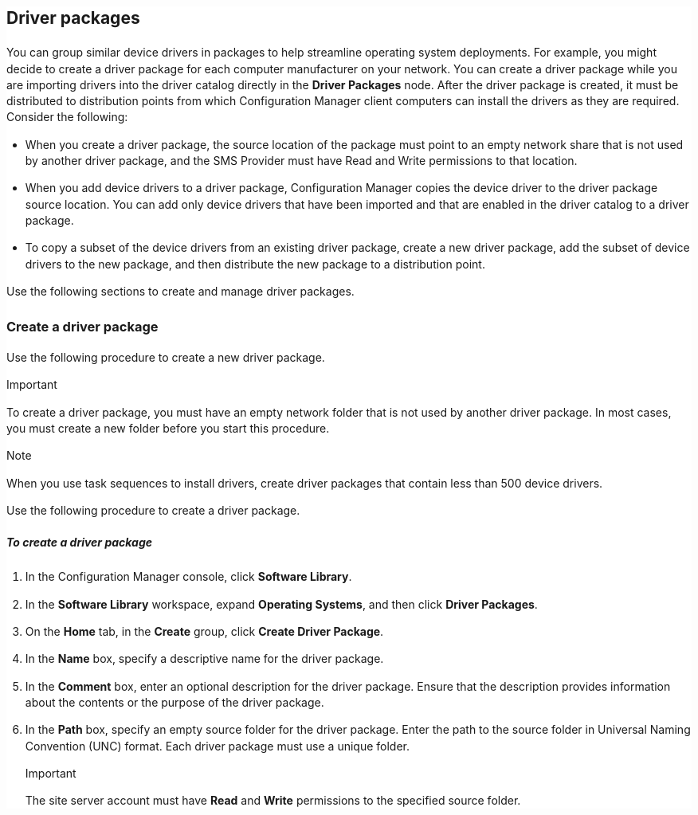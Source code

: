 ##  <a name="BKMK_ManagingDriverPackages"></a> Driver packages  
 You can group similar device drivers in packages to help streamline operating system deployments. For example, you might decide to create a driver package for each computer manufacturer on your network. You can create a driver package while you are importing drivers into the driver catalog directly in the **Driver Packages** node. After the driver package is created, it must be distributed to distribution points from which Configuration Manager client computers can install the drivers as they are required. Consider the following:  
  
-   When you create a driver package, the source location of the package must point to an empty network share that is not used by another driver package, and the SMS Provider must have Read and Write permissions to that location.  
  
-   When you add device drivers to a driver package, Configuration Manager copies the device driver to the driver package source location. You can add only device drivers that have been imported and that are enabled in the driver catalog to a driver package.  
  
-   To copy a subset of the device drivers from an existing driver package, create a new driver package, add the subset of device drivers to the new package, and then distribute the new package to a distribution point.  
  
 Use the following sections to create and manage driver packages.  
  
###  <a name="CreatingDriverPackages"></a> Create a driver package  
 Use the following procedure to create a new driver package.  
  
> [!IMPORTANT]  
>  To create a driver package, you must have an empty network folder that is not used by another driver package. In most cases, you must create a new folder before you start this procedure.  
  
> [!NOTE]  
>  When you use task sequences to install drivers, create driver packages that contain less than 500 device drivers.  
  
 Use the following procedure to create a driver package.  
  
##### To create a driver package  
  
1.  In the Configuration Manager console, click **Software Library**.  
  
2.  In the **Software Library** workspace, expand **Operating Systems**, and then click **Driver Packages**.  
  
3.  On the **Home** tab, in the **Create** group, click **Create Driver Package**.  
  
4.  In the **Name** box, specify a descriptive name for the driver package.  
  
5.  In the **Comment** box, enter an optional description for the driver package. Ensure that the description provides information about the contents or the purpose of the driver package.  
  
6.  In the **Path** box, specify an empty source folder for the driver package. Enter the path to the source folder in Universal Naming Convention (UNC) format. Each driver package must use a unique folder.  
  
    > [!IMPORTANT]  
    >  The site server account must have **Read** and **Write** permissions to the specified source folder.  
  